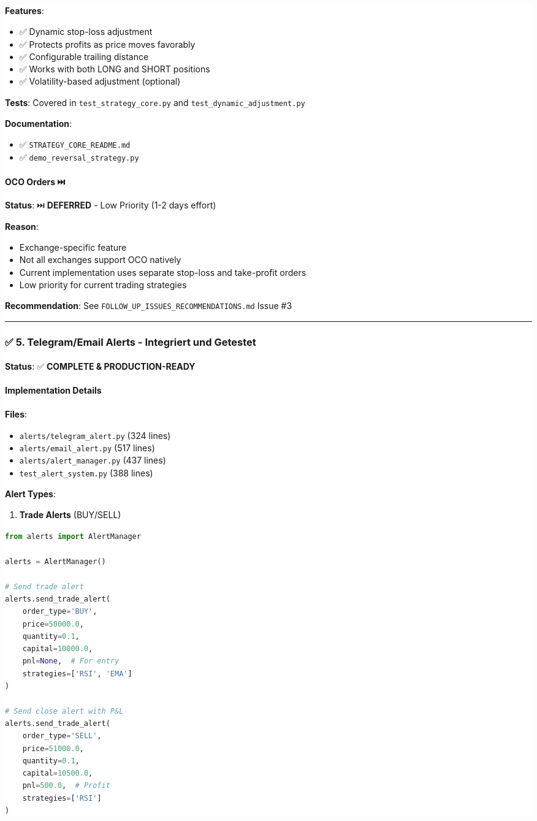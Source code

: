 **Features**:
- ✅ Dynamic stop-loss adjustment
- ✅ Protects profits as price moves favorably
- ✅ Configurable trailing distance
- ✅ Works with both LONG and SHORT positions
- ✅ Volatility-based adjustment (optional)

**Tests**: Covered in `test_strategy_core.py` and `test_dynamic_adjustment.py`

**Documentation**:
- ✅ `STRATEGY_CORE_README.md`
- ✅ `demo_reversal_strategy.py`

#### OCO Orders ⏭️

**Status**: ⏭️ **DEFERRED** - Low Priority (1-2 days effort)

**Reason**: 
- Exchange-specific feature
- Not all exchanges support OCO natively
- Current implementation uses separate stop-loss and take-profit orders
- Low priority for current trading strategies

**Recommendation**: See `FOLLOW_UP_ISSUES_RECOMMENDATIONS.md` Issue #3

---

### ✅ 5. Telegram/Email Alerts - Integriert und Getestet

**Status**: ✅ **COMPLETE & PRODUCTION-READY**

#### Implementation Details

**Files**:
- `alerts/telegram_alert.py` (324 lines)
- `alerts/email_alert.py` (517 lines)
- `alerts/alert_manager.py` (437 lines)
- `test_alert_system.py` (388 lines)

**Alert Types**:

1. **Trade Alerts** (BUY/SELL)
```python
from alerts import AlertManager

alerts = AlertManager()

# Send trade alert
alerts.send_trade_alert(
    order_type='BUY',
    price=50000.0,
    quantity=0.1,
    capital=10000.0,
    pnl=None,  # For entry
    strategies=['RSI', 'EMA']
)

# Send close alert with P&L
alerts.send_trade_alert(
    order_type='SELL',
    price=51000.0,
    quantity=0.1,
    capital=10500.0,
    pnl=500.0,  # Profit
    strategies=['RSI']
)
```
